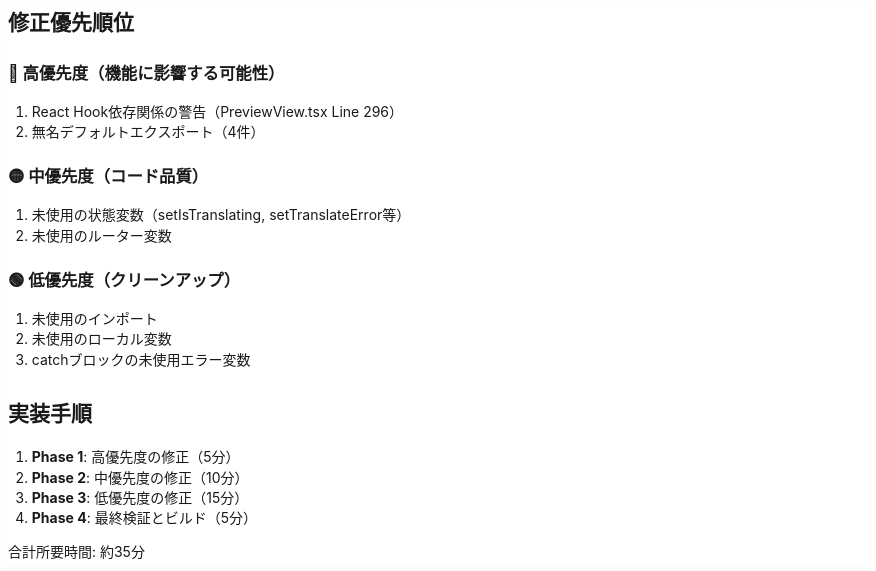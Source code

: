
## 修正優先順位

### 🔴 高優先度（機能に影響する可能性）
1. React Hook依存関係の警告（PreviewView.tsx Line 296）
2. 無名デフォルトエクスポート（4件）

### 🟡 中優先度（コード品質）
1. 未使用の状態変数（setIsTranslating, setTranslateError等）
2. 未使用のルーター変数

### 🟢 低優先度（クリーンアップ）
1. 未使用のインポート
2. 未使用のローカル変数
3. catchブロックの未使用エラー変数

## 実装手順

1. **Phase 1**: 高優先度の修正（5分）
2. **Phase 2**: 中優先度の修正（10分）
3. **Phase 3**: 低優先度の修正（15分）
4. **Phase 4**: 最終検証とビルド（5分）

合計所要時間: 約35分